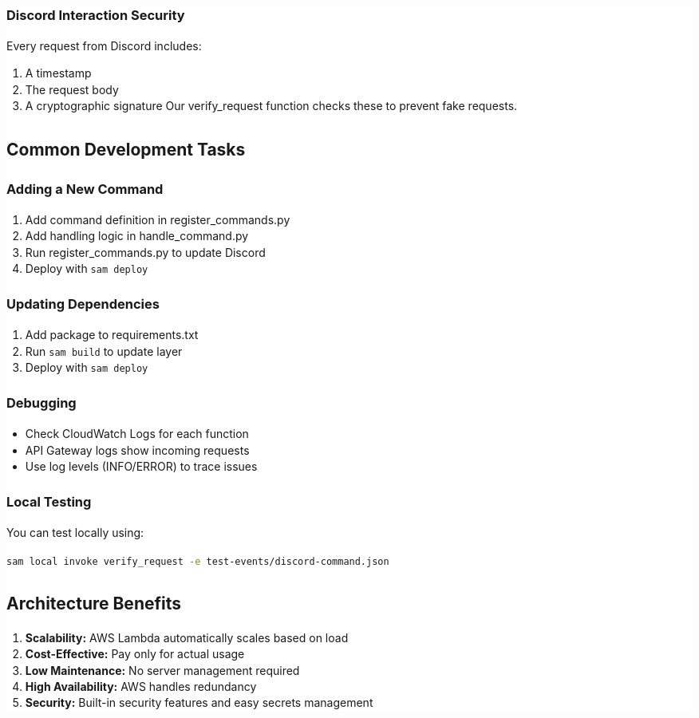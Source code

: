 ### Discord Interaction Security
Every request from Discord includes:
1. A timestamp
2. The request body
3. A cryptographic signature
Our verify_request function checks these to prevent fake requests.

## Common Development Tasks

### Adding a New Command
1. Add command definition in register_commands.py
2. Add handling logic in handle_command.py
3. Run register_commands.py to update Discord
4. Deploy with `sam deploy`

### Updating Dependencies
1. Add package to requirements.txt
2. Run `sam build` to update layer
3. Deploy with `sam deploy`

### Debugging
- Check CloudWatch Logs for each function
- API Gateway logs show incoming requests
- Use log levels (INFO/ERROR) to trace issues

### Local Testing
You can test locally using:
```bash
sam local invoke verify_request -e test-events/discord-command.json
```

## Architecture Benefits

1. **Scalability:** AWS Lambda automatically scales based on load
2. **Cost-Effective:** Pay only for actual usage
3. **Low Maintenance:** No server management required
4. **High Availability:** AWS handles redundancy
5. **Security:** Built-in security features and easy secrets management